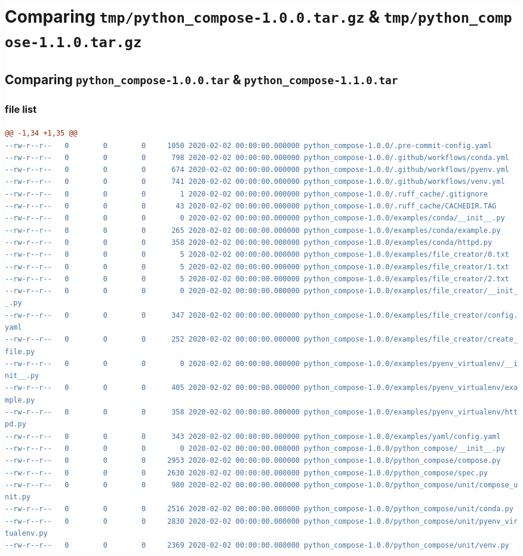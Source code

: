 # Comparing `tmp/python_compose-1.0.0.tar.gz` & `tmp/python_compose-1.1.0.tar.gz`

## Comparing `python_compose-1.0.0.tar` & `python_compose-1.1.0.tar`

### file list

```diff
@@ -1,34 +1,35 @@
--rw-r--r--   0        0        0     1050 2020-02-02 00:00:00.000000 python_compose-1.0.0/.pre-commit-config.yaml
--rw-r--r--   0        0        0      798 2020-02-02 00:00:00.000000 python_compose-1.0.0/.github/workflows/conda.yml
--rw-r--r--   0        0        0      674 2020-02-02 00:00:00.000000 python_compose-1.0.0/.github/workflows/pyenv.yml
--rw-r--r--   0        0        0      741 2020-02-02 00:00:00.000000 python_compose-1.0.0/.github/workflows/venv.yml
--rw-r--r--   0        0        0        1 2020-02-02 00:00:00.000000 python_compose-1.0.0/.ruff_cache/.gitignore
--rw-r--r--   0        0        0       43 2020-02-02 00:00:00.000000 python_compose-1.0.0/.ruff_cache/CACHEDIR.TAG
--rw-r--r--   0        0        0        0 2020-02-02 00:00:00.000000 python_compose-1.0.0/examples/conda/__init__.py
--rw-r--r--   0        0        0      265 2020-02-02 00:00:00.000000 python_compose-1.0.0/examples/conda/example.py
--rw-r--r--   0        0        0      358 2020-02-02 00:00:00.000000 python_compose-1.0.0/examples/conda/httpd.py
--rw-r--r--   0        0        0        5 2020-02-02 00:00:00.000000 python_compose-1.0.0/examples/file_creator/0.txt
--rw-r--r--   0        0        0        5 2020-02-02 00:00:00.000000 python_compose-1.0.0/examples/file_creator/1.txt
--rw-r--r--   0        0        0        5 2020-02-02 00:00:00.000000 python_compose-1.0.0/examples/file_creator/2.txt
--rw-r--r--   0        0        0        0 2020-02-02 00:00:00.000000 python_compose-1.0.0/examples/file_creator/__init__.py
--rw-r--r--   0        0        0      347 2020-02-02 00:00:00.000000 python_compose-1.0.0/examples/file_creator/config.yaml
--rw-r--r--   0        0        0      252 2020-02-02 00:00:00.000000 python_compose-1.0.0/examples/file_creator/create_file.py
--rw-r--r--   0        0        0        0 2020-02-02 00:00:00.000000 python_compose-1.0.0/examples/pyenv_virtualenv/__init__.py
--rw-r--r--   0        0        0      405 2020-02-02 00:00:00.000000 python_compose-1.0.0/examples/pyenv_virtualenv/example.py
--rw-r--r--   0        0        0      358 2020-02-02 00:00:00.000000 python_compose-1.0.0/examples/pyenv_virtualenv/httpd.py
--rw-r--r--   0        0        0      343 2020-02-02 00:00:00.000000 python_compose-1.0.0/examples/yaml/config.yaml
--rw-r--r--   0        0        0        0 2020-02-02 00:00:00.000000 python_compose-1.0.0/python_compose/__init__.py
--rw-r--r--   0        0        0     2953 2020-02-02 00:00:00.000000 python_compose-1.0.0/python_compose/compose.py
--rw-r--r--   0        0        0     2630 2020-02-02 00:00:00.000000 python_compose-1.0.0/python_compose/spec.py
--rw-r--r--   0        0        0      980 2020-02-02 00:00:00.000000 python_compose-1.0.0/python_compose/unit/compose_unit.py
--rw-r--r--   0        0        0     2516 2020-02-02 00:00:00.000000 python_compose-1.0.0/python_compose/unit/conda.py
--rw-r--r--   0        0        0     2830 2020-02-02 00:00:00.000000 python_compose-1.0.0/python_compose/unit/pyenv_virtualenv.py
--rw-r--r--   0        0        0     2369 2020-02-02 00:00:00.000000 python_compose-1.0.0/python_compose/unit/venv.py
```